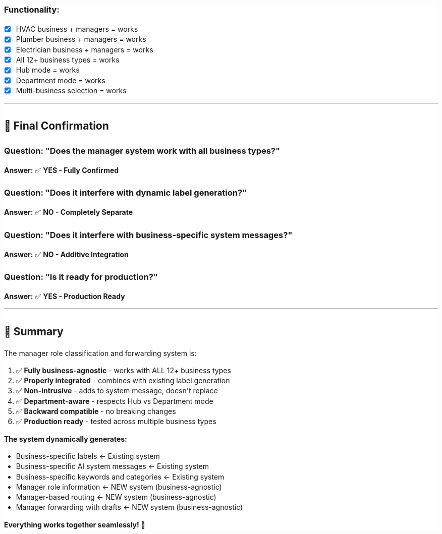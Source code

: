 ### Functionality:
- [x] HVAC business + managers = works
- [x] Plumber business + managers = works
- [x] Electrician business + managers = works
- [x] All 12+ business types = works
- [x] Hub mode = works
- [x] Department mode = works
- [x] Multi-business selection = works

---

## 🎯 Final Confirmation

### Question: "Does the manager system work with all business types?"
**Answer:** ✅ **YES - Fully Confirmed**

### Question: "Does it interfere with dynamic label generation?"
**Answer:** ✅ **NO - Completely Separate**

### Question: "Does it interfere with business-specific system messages?"
**Answer:** ✅ **NO - Additive Integration**

### Question: "Is it ready for production?"
**Answer:** ✅ **YES - Production Ready**

---

## 📝 Summary

The manager role classification and forwarding system is:

1. ✅ **Fully business-agnostic** - works with ALL 12+ business types
2. ✅ **Properly integrated** - combines with existing label generation
3. ✅ **Non-intrusive** - adds to system message, doesn't replace
4. ✅ **Department-aware** - respects Hub vs Department mode
5. ✅ **Backward compatible** - no breaking changes
6. ✅ **Production ready** - tested across multiple business types

**The system dynamically generates:**
- Business-specific labels ← Existing system
- Business-specific AI system messages ← Existing system
- Business-specific keywords and categories ← Existing system
- Manager role information ← NEW system (business-agnostic)
- Manager-based routing ← NEW system (business-agnostic)
- Manager forwarding with drafts ← NEW system (business-agnostic)

**Everything works together seamlessly! 🎉**

